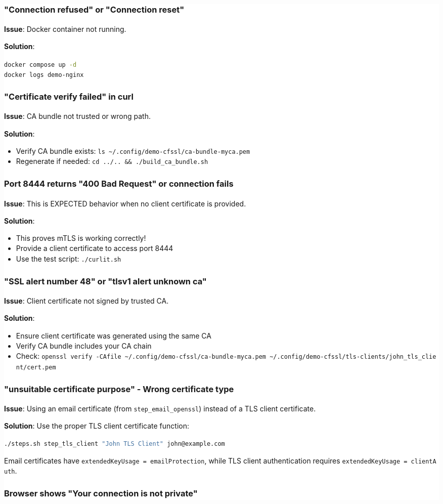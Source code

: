 ### "Connection refused" or "Connection reset"

**Issue**: Docker container not running.

**Solution**:

```bash
docker compose up -d
docker logs demo-nginx
```

### "Certificate verify failed" in curl

**Issue**: CA bundle not trusted or wrong path.

**Solution**:

- Verify CA bundle exists: `ls ~/.config/demo-cfssl/ca-bundle-myca.pem`
- Regenerate if needed: `cd ../.. && ./build_ca_bundle.sh`

### Port 8444 returns "400 Bad Request" or connection fails

**Issue**: This is EXPECTED behavior when no client certificate is provided.

**Solution**:

- This proves mTLS is working correctly!
- Provide a client certificate to access port 8444
- Use the test script: `./curlit.sh`

### "SSL alert number 48" or "tlsv1 alert unknown ca"

**Issue**: Client certificate not signed by trusted CA.

**Solution**:

- Ensure client certificate was generated using the same CA
- Verify CA bundle includes your CA chain
- Check: `openssl verify -CAfile ~/.config/demo-cfssl/ca-bundle-myca.pem ~/.config/demo-cfssl/tls-clients/john_tls_client/cert.pem`

### "unsuitable certificate purpose" - Wrong certificate type

**Issue**: Using an email certificate (from `step_email_openssl`) instead of a TLS client certificate.

**Solution**: Use the proper TLS client certificate function:

```bash
./steps.sh step_tls_client "John TLS Client" john@example.com
```

Email certificates have `extendedKeyUsage = emailProtection`, while TLS client authentication requires `extendedKeyUsage = clientAuth`.

### Browser shows "Your connection is not private"
